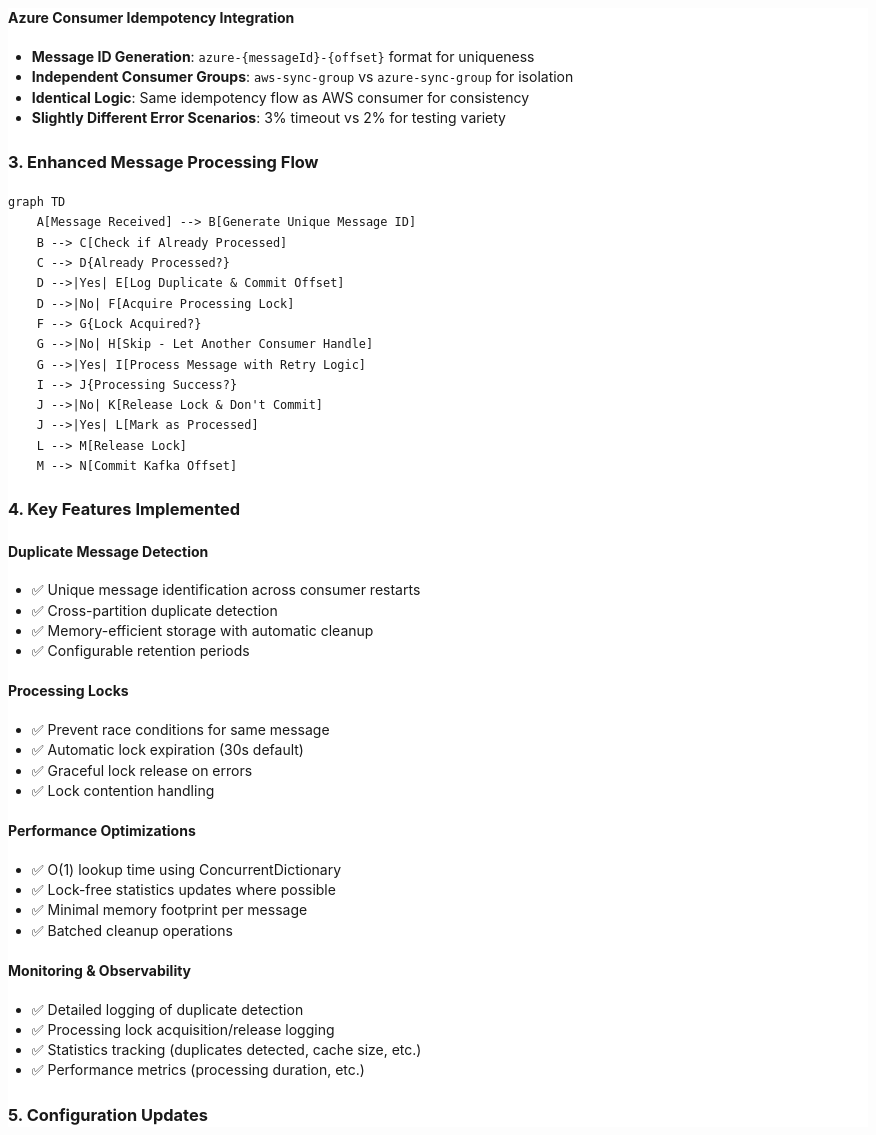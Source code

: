 #### **Azure Consumer Idempotency Integration** 
- **Message ID Generation**: `azure-{messageId}-{offset}` format for uniqueness
- **Independent Consumer Groups**: `aws-sync-group` vs `azure-sync-group` for isolation
- **Identical Logic**: Same idempotency flow as AWS consumer for consistency
- **Slightly Different Error Scenarios**: 3% timeout vs 2% for testing variety

### 3. Enhanced Message Processing Flow

```mermaid
graph TD
    A[Message Received] --> B[Generate Unique Message ID]
    B --> C[Check if Already Processed]
    C --> D{Already Processed?}
    D -->|Yes| E[Log Duplicate & Commit Offset]
    D -->|No| F[Acquire Processing Lock]
    F --> G{Lock Acquired?}
    G -->|No| H[Skip - Let Another Consumer Handle]
    G -->|Yes| I[Process Message with Retry Logic]
    I --> J{Processing Success?}
    J -->|No| K[Release Lock & Don't Commit]
    J -->|Yes| L[Mark as Processed]
    L --> M[Release Lock]
    M --> N[Commit Kafka Offset]
```

### 4. Key Features Implemented

#### **Duplicate Message Detection**
- ✅ Unique message identification across consumer restarts
- ✅ Cross-partition duplicate detection
- ✅ Memory-efficient storage with automatic cleanup
- ✅ Configurable retention periods

#### **Processing Locks**
- ✅ Prevent race conditions for same message
- ✅ Automatic lock expiration (30s default)
- ✅ Graceful lock release on errors
- ✅ Lock contention handling

#### **Performance Optimizations**
- ✅ O(1) lookup time using ConcurrentDictionary
- ✅ Lock-free statistics updates where possible
- ✅ Minimal memory footprint per message
- ✅ Batched cleanup operations

#### **Monitoring & Observability**
- ✅ Detailed logging of duplicate detection
- ✅ Processing lock acquisition/release logging
- ✅ Statistics tracking (duplicates detected, cache size, etc.)
- ✅ Performance metrics (processing duration, etc.)

### 5. Configuration Updates
